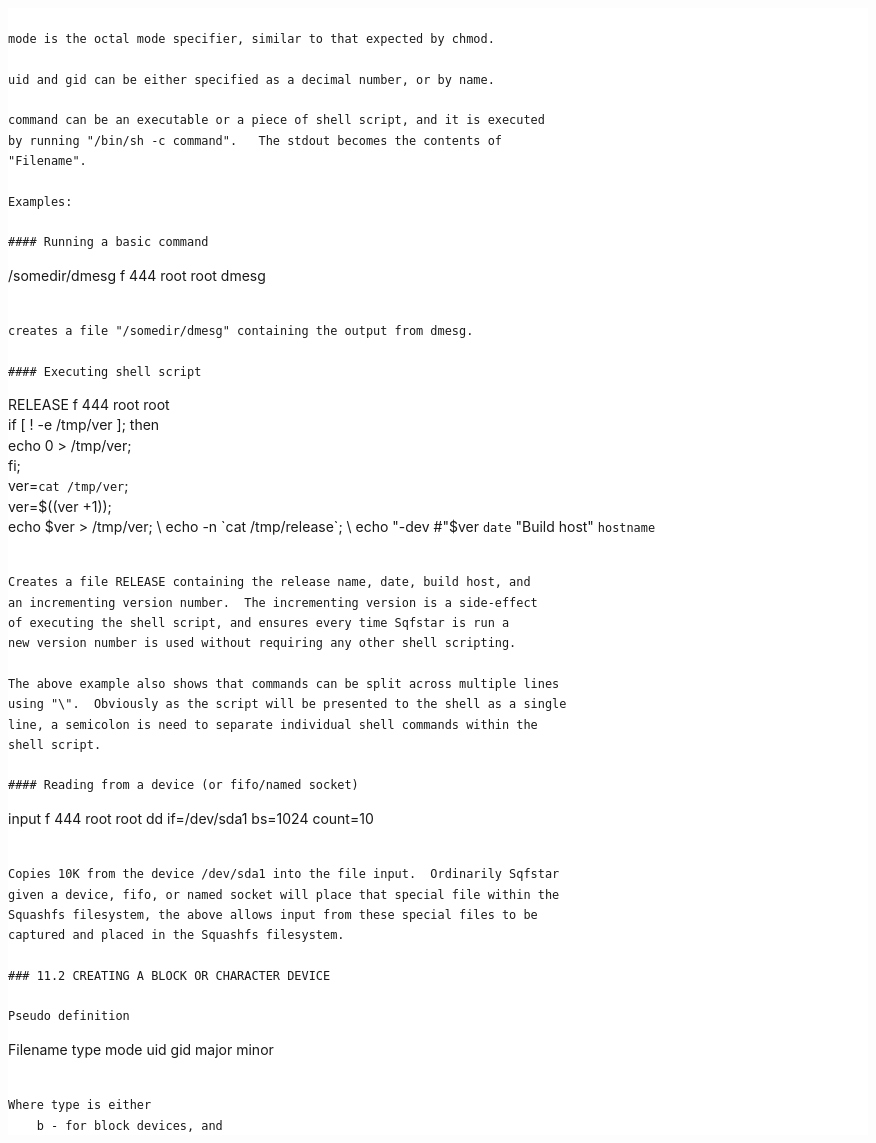 ```

mode is the octal mode specifier, similar to that expected by chmod.

uid and gid can be either specified as a decimal number, or by name.

command can be an executable or a piece of shell script, and it is executed
by running "/bin/sh -c command".   The stdout becomes the contents of
"Filename".

Examples:

#### Running a basic command

```
/somedir/dmesg f 444 root root dmesg
```

creates a file "/somedir/dmesg" containing the output from dmesg.

#### Executing shell script

```
RELEASE f 444 root root \
		if [ ! -e /tmp/ver ]; then \
			echo 0 > /tmp/ver; \
		fi; \
                ver=`cat /tmp/ver`; \
                ver=$((ver +1)); \
                echo $ver > /tmp/ver; \
                echo -n `cat /tmp/release`; \
                echo "-dev #"$ver `date` "Build host" `hostname`
```

Creates a file RELEASE containing the release name, date, build host, and
an incrementing version number.  The incrementing version is a side-effect
of executing the shell script, and ensures every time Sqfstar is run a
new version number is used without requiring any other shell scripting.

The above example also shows that commands can be split across multiple lines
using "\".  Obviously as the script will be presented to the shell as a single
line, a semicolon is need to separate individual shell commands within the
shell script.

#### Reading from a device (or fifo/named socket)

```
input f 444 root root dd if=/dev/sda1 bs=1024 count=10
```

Copies 10K from the device /dev/sda1 into the file input.  Ordinarily Sqfstar
given a device, fifo, or named socket will place that special file within the
Squashfs filesystem, the above allows input from these special files to be
captured and placed in the Squashfs filesystem.

### 11.2 CREATING A BLOCK OR CHARACTER DEVICE

Pseudo definition

```
Filename type mode uid gid major minor
```

Where type is either
	b - for block devices, and
```

[^1]: the name -all-time is still recognised for backwards compatibility.